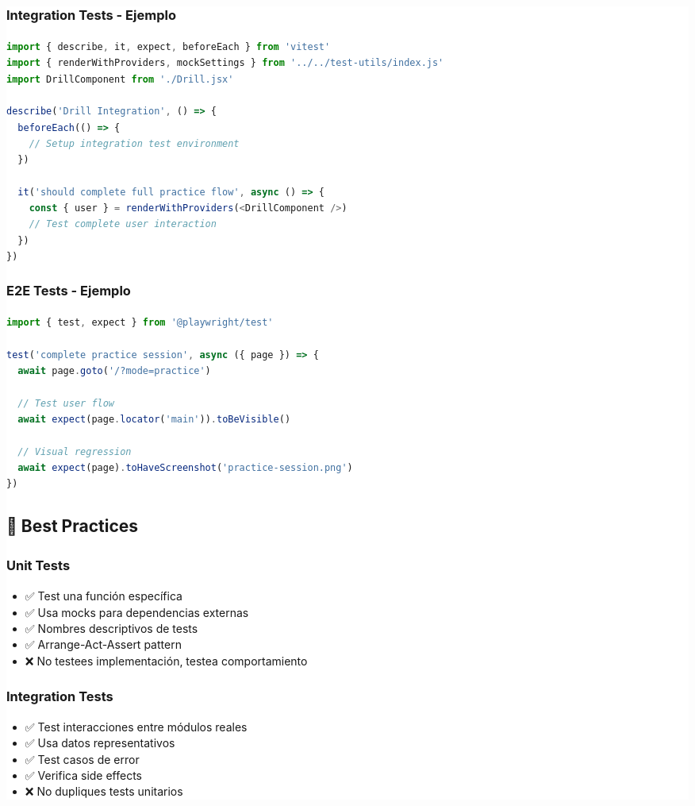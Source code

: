 ### Integration Tests - Ejemplo

```javascript
import { describe, it, expect, beforeEach } from 'vitest'
import { renderWithProviders, mockSettings } from '../../test-utils/index.js'
import DrillComponent from './Drill.jsx'

describe('Drill Integration', () => {
  beforeEach(() => {
    // Setup integration test environment
  })

  it('should complete full practice flow', async () => {
    const { user } = renderWithProviders(<DrillComponent />)
    // Test complete user interaction
  })
})
```

### E2E Tests - Ejemplo

```javascript
import { test, expect } from '@playwright/test'

test('complete practice session', async ({ page }) => {
  await page.goto('/?mode=practice')

  // Test user flow
  await expect(page.locator('main')).toBeVisible()

  // Visual regression
  await expect(page).toHaveScreenshot('practice-session.png')
})
```

## 🎯 Best Practices

### Unit Tests

- ✅ Test una función específica
- ✅ Usa mocks para dependencias externas
- ✅ Nombres descriptivos de tests
- ✅ Arrange-Act-Assert pattern
- ❌ No testees implementación, testea comportamiento

### Integration Tests

- ✅ Test interacciones entre módulos reales
- ✅ Usa datos representativos
- ✅ Test casos de error
- ✅ Verifica side effects
- ❌ No dupliques tests unitarios
